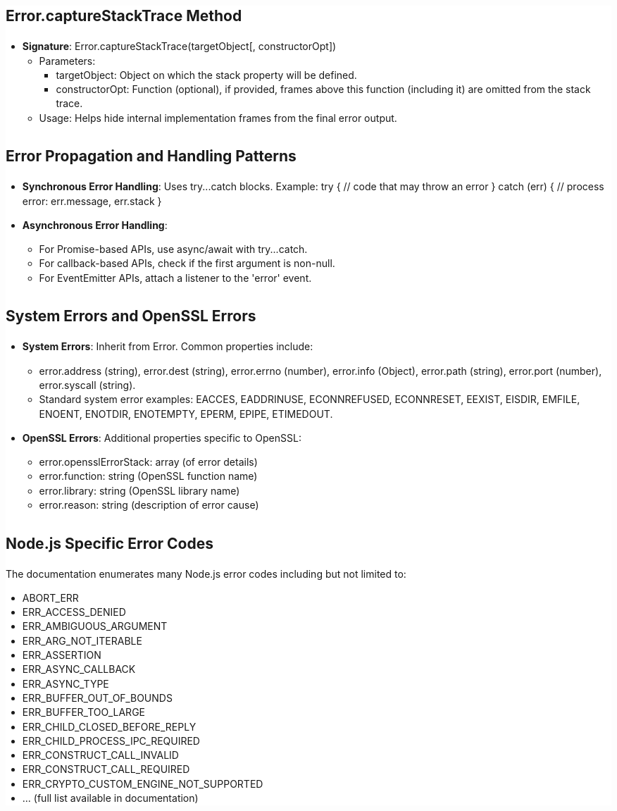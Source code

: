 ## Error.captureStackTrace Method

- **Signature**: Error.captureStackTrace(targetObject[, constructorOpt])
  - Parameters:
    - targetObject: Object on which the stack property will be defined.
    - constructorOpt: Function (optional), if provided, frames above this function (including it) are omitted from the stack trace.
  - Usage: Helps hide internal implementation frames from the final error output.

## Error Propagation and Handling Patterns

- **Synchronous Error Handling**: Uses try...catch blocks. Example:
  try {
    // code that may throw an error
  } catch (err) {
    // process error: err.message, err.stack
  }

- **Asynchronous Error Handling**:
  - For Promise-based APIs, use async/await with try...catch.
  - For callback-based APIs, check if the first argument is non-null.
  - For EventEmitter APIs, attach a listener to the 'error' event.

## System Errors and OpenSSL Errors

- **System Errors**: Inherit from Error. Common properties include:
  - error.address (string), error.dest (string), error.errno (number), error.info (Object), error.path (string), error.port (number), error.syscall (string).
  - Standard system error examples: EACCES, EADDRINUSE, ECONNREFUSED, ECONNRESET, EEXIST, EISDIR, EMFILE, ENOENT, ENOTDIR, ENOTEMPTY, EPERM, EPIPE, ETIMEDOUT.

- **OpenSSL Errors**:
  Additional properties specific to OpenSSL:
  - error.opensslErrorStack: array (of error details)
  - error.function: string (OpenSSL function name)
  - error.library: string (OpenSSL library name)
  - error.reason: string (description of error cause)

## Node.js Specific Error Codes

The documentation enumerates many Node.js error codes including but not limited to:

- ABORT_ERR
- ERR_ACCESS_DENIED
- ERR_AMBIGUOUS_ARGUMENT
- ERR_ARG_NOT_ITERABLE
- ERR_ASSERTION
- ERR_ASYNC_CALLBACK
- ERR_ASYNC_TYPE
- ERR_BUFFER_OUT_OF_BOUNDS
- ERR_BUFFER_TOO_LARGE
- ERR_CHILD_CLOSED_BEFORE_REPLY
- ERR_CHILD_PROCESS_IPC_REQUIRED
- ERR_CONSTRUCT_CALL_INVALID
- ERR_CONSTRUCT_CALL_REQUIRED
- ERR_CRYPTO_CUSTOM_ENGINE_NOT_SUPPORTED
- ... (full list available in documentation)
